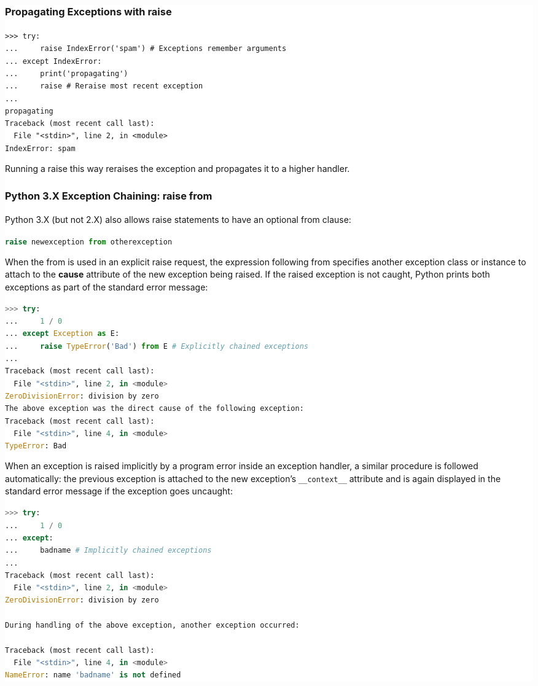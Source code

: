 ### Propagating Exceptions with raise  

```
>>> try:
...     raise IndexError('spam') # Exceptions remember arguments
... except IndexError:
...     print('propagating')
...     raise # Reraise most recent exception
...
propagating
Traceback (most recent call last):
  File "<stdin>", line 2, in <module>
IndexError: spam
```

Running a raise this way reraises the exception and propagates it to a higher handler.

### Python 3.X Exception Chaining: raise from  

Python 3.X (but not 2.X) also allows raise statements to have an optional from clause:  

```python
raise newexception from otherexception
```

When the from is used in an explicit raise request, the expression following from specifies another exception class or instance to attach to the __cause__ attribute of the new exception being raised. If the raised exception is not caught, Python prints both exceptions as part of the standard error message:  

```python
>>> try:
...     1 / 0
... except Exception as E:
...     raise TypeError('Bad') from E # Explicitly chained exceptions
...
Traceback (most recent call last):
  File "<stdin>", line 2, in <module>
ZeroDivisionError: division by zero
The above exception was the direct cause of the following exception:
Traceback (most recent call last):
  File "<stdin>", line 4, in <module>
TypeError: Bad
```

When an exception is raised implicitly by a program error inside an exception handler, a similar procedure is followed automatically: the previous exception is attached to the new exception’s `__context__` attribute and is again displayed in the standard error message if the exception goes uncaught:  

```python
>>> try:
...     1 / 0
... except:
...     badname # Implicitly chained exceptions
...
Traceback (most recent call last):
  File "<stdin>", line 2, in <module>
ZeroDivisionError: division by zero
    
During handling of the above exception, another exception occurred:
    
Traceback (most recent call last):
  File "<stdin>", line 4, in <module>
NameError: name 'badname' is not defined
```
